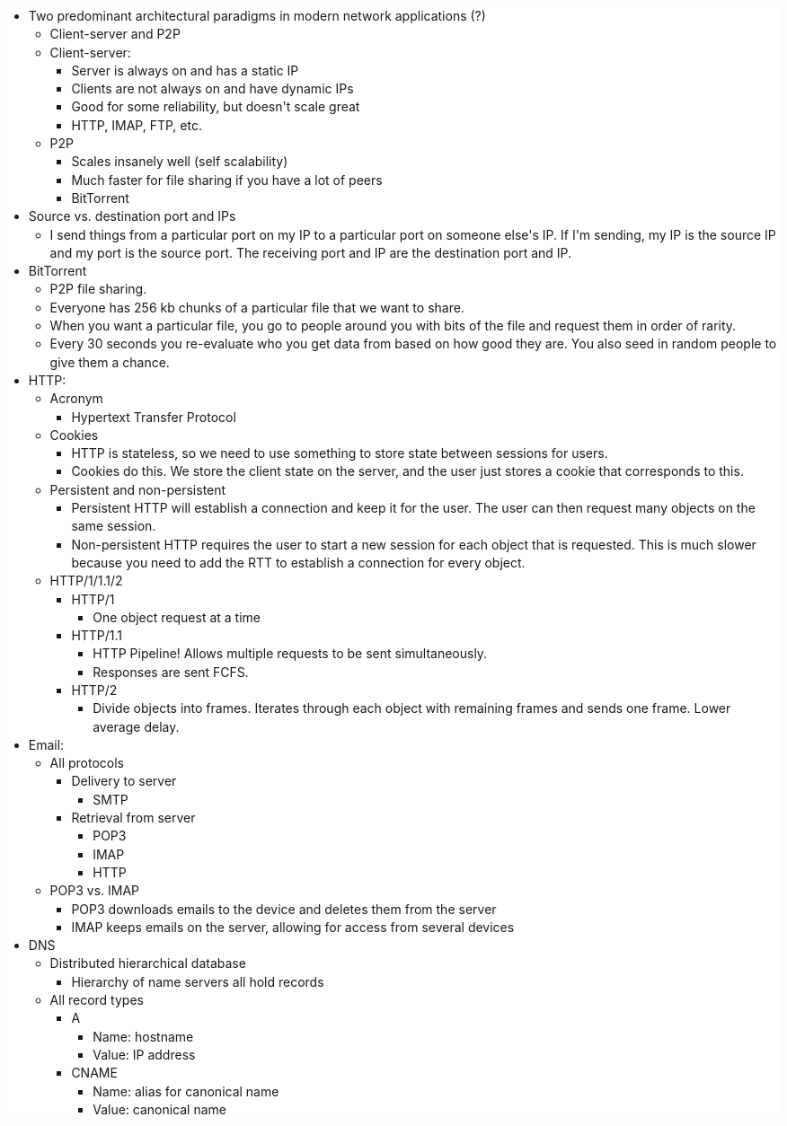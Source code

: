 - Two predominant architectural paradigms in modern network applications (?)
	- Client-server and P2P
	- Client-server:
		- Server is always on and has a static IP
		- Clients are not always on and have dynamic IPs
		- Good for some reliability, but doesn't scale great
		- HTTP, IMAP, FTP, etc.
	- P2P
		- Scales insanely well (self scalability)
		- Much faster for file sharing if you have a lot of peers
		- BitTorrent
- Source vs. destination port and IPs
	- I send things from a particular port on my IP to a particular port on someone else's IP. If I'm sending, my IP is the source IP and my port is the source port. The receiving port and IP are the destination port and IP.
- BitTorrent
	- P2P file sharing.
	- Everyone has 256 kb chunks of a particular file that we want to share.
	- When you want a particular file, you go to people around you with bits of the file and request them in order of rarity.
	- Every 30 seconds you re-evaluate who you get data from based on how good they are. You also seed in random people to give them a chance.
- HTTP:
	- Acronym
		- Hypertext Transfer Protocol
	- Cookies
		- HTTP is stateless, so we need to use something to store state between sessions for users.
		- Cookies do this. We store the client state on the server, and the user just stores a cookie that corresponds to this.
	- Persistent and non-persistent
		- Persistent HTTP will establish a connection and keep it for the user. The user can then request many objects on the same session.
		- Non-persistent HTTP requires the user to start a new session for each object that is requested. This is much slower because you need to add the RTT to establish a connection for every object.
	- HTTP/1/1.1/2
		- HTTP/1
			- One object request at a time
		- HTTP/1.1
			- HTTP Pipeline! Allows multiple requests to be sent simultaneously.
			- Responses are sent FCFS.
		- HTTP/2
			- Divide objects into frames. Iterates through each object with remaining frames and sends one frame. Lower average delay.
- Email:
	- All protocols
		- Delivery to server
			- SMTP
		- Retrieval from server
			- POP3
			- IMAP
			- HTTP
	- POP3 vs. IMAP
		- POP3 downloads emails to the device and deletes them from the server
		- IMAP keeps emails on the server, allowing for access from several devices
- DNS
	- Distributed hierarchical database
		- Hierarchy of name servers all hold records
	- All record types
		- A
			- Name: hostname
			- Value: IP address
		- CNAME
			- Name: alias for canonical name
			- Value: canonical name